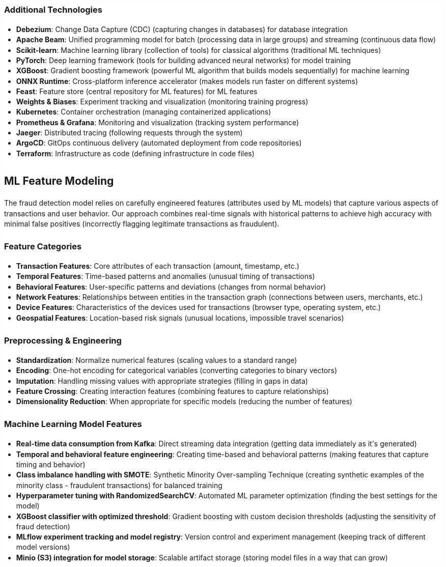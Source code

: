 
### Additional Technologies
- **Debezium**: Change Data Capture (CDC) (capturing changes in databases) for database integration
- **Apache Beam**: Unified programming model for batch (processing data in large groups) and streaming (continuous data flow)
- **Scikit-learn**: Machine learning library (collection of tools) for classical algorithms (traditional ML techniques)
- **PyTorch**: Deep learning framework (tools for building advanced neural networks) for model training
- **XGBoost**: Gradient boosting framework (powerful ML algorithm that builds models sequentially) for machine learning
- **ONNX Runtime**: Cross-platform inference accelerator (makes models run faster on different systems)
- **Feast**: Feature store (central repository for ML features) for ML features
- **Weights & Biases**: Experiment tracking and visualization (monitoring training progress)
- **Kubernetes**: Container orchestration (managing containerized applications)
- **Prometheus & Grafana**: Monitoring and visualization (tracking system performance)
- **Jaeger**: Distributed tracing (following requests through the system)
- **ArgoCD**: GitOps continuous delivery (automated deployment from code repositories)
- **Terraform**: Infrastructure as code (defining infrastructure in code files)

## ML Feature Modeling
The fraud detection model relies on carefully engineered features (attributes used by ML models) that capture various aspects of transactions and user behavior. Our approach combines real-time signals with historical patterns to achieve high accuracy with minimal false positives (incorrectly flagging legitimate transactions as fraudulent).

### Feature Categories
- **Transaction Features**: Core attributes of each transaction (amount, timestamp, etc.)
- **Temporal Features**: Time-based patterns and anomalies (unusual timing of transactions)
- **Behavioral Features**: User-specific patterns and deviations (changes from normal behavior)
- **Network Features**: Relationships between entities in the transaction graph (connections between users, merchants, etc.)
- **Device Features**: Characteristics of the devices used for transactions (browser type, operating system, etc.)
- **Geospatial Features**: Location-based risk signals (unusual locations, impossible travel scenarios)

### Preprocessing & Engineering
- **Standardization**: Normalize numerical features (scaling values to a standard range)
- **Encoding**: One-hot encoding for categorical variables (converting categories to binary vectors)
- **Imputation**: Handling missing values with appropriate strategies (filling in gaps in data)
- **Feature Crossing**: Creating interaction features (combining features to capture relationships)
- **Dimensionality Reduction**: When appropriate for specific models (reducing the number of features)

### Machine Learning Model Features
- **Real-time data consumption from Kafka**: Direct streaming data integration (getting data immediately as it's generated)
- **Temporal and behavioral feature engineering**: Creating time-based and behavioral patterns (making features that capture timing and behavior)
- **Class imbalance handling with SMOTE**: Synthetic Minority Over-sampling Technique (creating synthetic examples of the minority class - fraudulent transactions) for balanced training
- **Hyperparameter tuning with RandomizedSearchCV**: Automated ML parameter optimization (finding the best settings for the model)
- **XGBoost classifier with optimized threshold**: Gradient boosting with custom decision thresholds (adjusting the sensitivity of fraud detection)
- **MLflow experiment tracking and model registry**: Version control and experiment management (keeping track of different model versions)
- **Minio (S3) integration for model storage**: Scalable artifact storage (storing model files in a way that can grow)